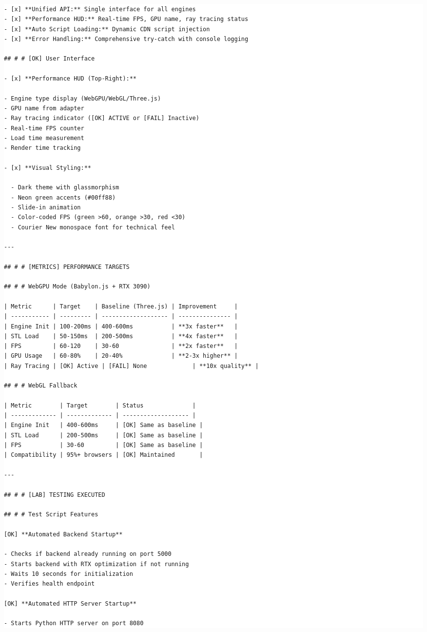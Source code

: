 ```text
- [x] **Unified API:** Single interface for all engines
- [x] **Performance HUD:** Real-time FPS, GPU name, ray tracing status
- [x] **Auto Script Loading:** Dynamic CDN script injection
- [x] **Error Handling:** Comprehensive try-catch with console logging

## # # [OK] User Interface

- [x] **Performance HUD (Top-Right):**

- Engine type display (WebGPU/WebGL/Three.js)
- GPU name from adapter
- Ray tracing indicator ([OK] ACTIVE or [FAIL] Inactive)
- Real-time FPS counter
- Load time measurement
- Render time tracking

- [x] **Visual Styling:**

  - Dark theme with glassmorphism
  - Neon green accents (#00ff88)
  - Slide-in animation
  - Color-coded FPS (green >60, orange >30, red <30)
  - Courier New monospace font for technical feel

---

## # # [METRICS] PERFORMANCE TARGETS

## # # WebGPU Mode (Babylon.js + RTX 3090)

| Metric      | Target    | Baseline (Three.js) | Improvement     |
| ----------- | --------- | ------------------- | --------------- |
| Engine Init | 100-200ms | 400-600ms           | **3x faster**   |
| STL Load    | 50-150ms  | 200-500ms           | **4x faster**   |
| FPS         | 60-120    | 30-60               | **2x faster**   |
| GPU Usage   | 60-80%    | 20-40%              | **2-3x higher** |
| Ray Tracing | [OK] Active | [FAIL] None             | **10x quality** |

## # # WebGL Fallback

| Metric        | Target        | Status              |
| ------------- | ------------- | ------------------- |
| Engine Init   | 400-600ms     | [OK] Same as baseline |
| STL Load      | 200-500ms     | [OK] Same as baseline |
| FPS           | 30-60         | [OK] Same as baseline |
| Compatibility | 95%+ browsers | [OK] Maintained       |

---

## # # [LAB] TESTING EXECUTED

## # # Test Script Features

[OK] **Automated Backend Startup**

- Checks if backend already running on port 5000
- Starts backend with RTX optimization if not running
- Waits 10 seconds for initialization
- Verifies health endpoint

[OK] **Automated HTTP Server Startup**

- Starts Python HTTP server on port 8080
```